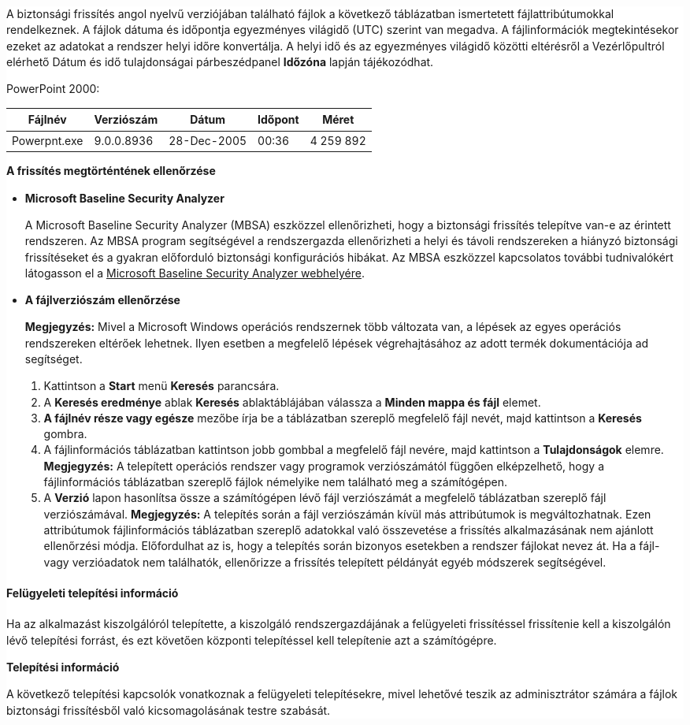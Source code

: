 A biztonsági frissítés angol nyelvű verziójában található fájlok a következő táblázatban ismertetett fájlattribútumokkal rendelkeznek. A fájlok dátuma és időpontja egyezményes világidő (UTC) szerint van megadva. A fájlinformációk megtekintésekor ezeket az adatokat a rendszer helyi időre konvertálja. A helyi idő és az egyezményes világidő közötti eltérésről a Vezérlőpultról elérhető Dátum és idő tulajdonságai párbeszédpanel **Időzóna** lapján tájékozódhat.

PowerPoint 2000:

| Fájlnév      | Verziószám | Dátum       | Időpont | Méret     |
|--------------|------------|-------------|---------|-----------|
| Powerpnt.exe | 9.0.0.8936 | 28-Dec-2005 | 00:36   | 4 259 892 |

**A frissítés megtörténtének ellenőrzése**

-   **Microsoft Baseline Security Analyzer**

    A Microsoft Baseline Security Analyzer (MBSA) eszközzel ellenőrizheti, hogy a biztonsági frissítés telepítve van-e az érintett rendszeren. Az MBSA program segítségével a rendszergazda ellenőrizheti a helyi és távoli rendszereken a hiányzó biztonsági frissítéseket és a gyakran előforduló biztonsági konfigurációs hibákat. Az MBSA eszközzel kapcsolatos további tudnivalókért látogasson el a [Microsoft Baseline Security Analyzer webhelyére](http://go.microsoft.com/fwlink/?linkid=21134).

-   **A fájlverziószám ellenőrzése**

    **Megjegyzés:** Mivel a Microsoft Windows operációs rendszernek több változata van, a lépések az egyes operációs rendszereken eltérőek lehetnek. Ilyen esetben a megfelelő lépések végrehajtásához az adott termék dokumentációja ad segítséget.

    1.  Kattintson a **Start** menü **Keresés** parancsára.
    2.  A **Keresés eredménye** ablak **Keresés** ablaktáblájában válassza a **Minden mappa és fájl** elemet.
    3.  **A fájlnév része vagy egésze** mezőbe írja be a táblázatban szereplő megfelelő fájl nevét, majd kattintson a **Keresés** gombra.
    4.  A fájlinformációs táblázatban kattintson jobb gombbal a megfelelő fájl nevére, majd kattintson a **Tulajdonságok** elemre.
        **Megjegyzés:** A telepített operációs rendszer vagy programok verziószámától függően elképzelhető, hogy a fájlinformációs táblázatban szereplő fájlok némelyike nem található meg a számítógépen.
    5.  A **Verzió** lapon hasonlítsa össze a számítógépen lévő fájl verziószámát a megfelelő táblázatban szereplő fájl verziószámával.
        **Megjegyzés:** A telepítés során a fájl verziószámán kívül más attribútumok is megváltozhatnak. Ezen attribútumok fájlinformációs táblázatban szereplő adatokkal való összevetése a frissítés alkalmazásának nem ajánlott ellenőrzési módja. Előfordulhat az is, hogy a telepítés során bizonyos esetekben a rendszer fájlokat nevez át. Ha a fájl- vagy verzióadatok nem találhatók, ellenőrizze a frissítés telepített példányát egyéb módszerek segítségével.

#### Felügyeleti telepítési információ

Ha az alkalmazást kiszolgálóról telepítette, a kiszolgáló rendszergazdájának a felügyeleti frissítéssel frissítenie kell a kiszolgálón lévő telepítési forrást, és ezt követően központi telepítéssel kell telepítenie azt a számítógépre.

**Telepítési információ**

A következő telepítési kapcsolók vonatkoznak a felügyeleti telepítésekre, mivel lehetővé teszik az adminisztrátor számára a fájlok biztonsági frissítésből való kicsomagolásának testre szabását.
